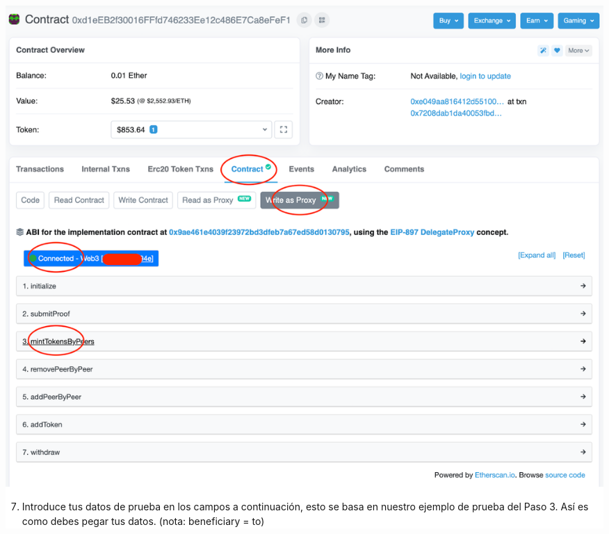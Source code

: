 ![](../.gitbook/assets/unstucktx-mint-tokens-peers.png)

7. Introduce tus datos de prueba en los campos a continuación, esto se basa en nuestro ejemplo de prueba del Paso 3. Así es como debes pegar tus datos. (nota: beneficiary = to)
